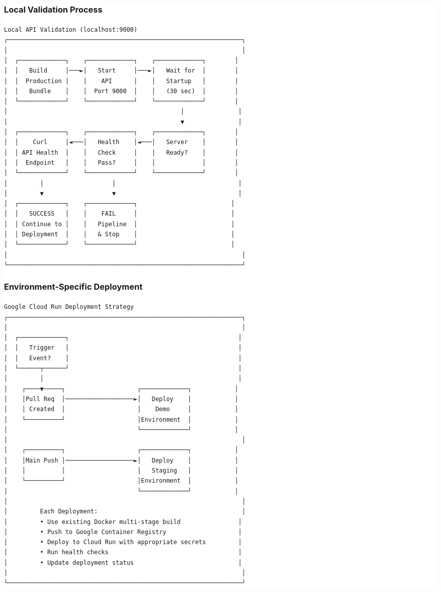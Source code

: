 ### Local Validation Process

```
Local API Validation (localhost:9000)
┌─────────────────────────────────────────────────────────────────┐
│                                                                 │
│  ┌─────────────┐    ┌─────────────┐    ┌─────────────┐        │
│  │   Build     │───►│   Start     │───►│   Wait for  │        │
│  │  Production │    │    API      │    │   Startup   │        │
│  │   Bundle    │    │  Port 9000  │    │   (30 sec)  │        │
│  └─────────────┘    └─────────────┘    └─────────────┘        │
│                                                │               │
│                                                ▼               │
│  ┌─────────────┐    ┌─────────────┐    ┌─────────────┐        │
│  │    Curl     │◄───│   Health    │◄───│   Server    │        │
│  │ API Health  │    │   Check     │    │   Ready?    │        │
│  │  Endpoint   │    │   Pass?     │    │             │        │
│  └─────────────┘    └─────────────┘    └─────────────┘        │
│         │                   │                                  │
│         ▼                   ▼                                  │
│  ┌─────────────┐    ┌─────────────┐                          │
│  │   SUCCESS   │    │    FAIL     │                          │
│  │ Continue to │    │   Pipeline  │                          │
│  │ Deployment  │    │   & Stop    │                          │
│  └─────────────┘    └─────────────┘                          │
│                                                                 │
└─────────────────────────────────────────────────────────────────┘
```

### Environment-Specific Deployment

```
Google Cloud Run Deployment Strategy
┌─────────────────────────────────────────────────────────────────┐
│                                                                 │
│  ┌─────────────┐                                               │
│  │   Trigger   │                                               │
│  │   Event?    │                                               │
│  └──────┬──────┘                                               │
│         │                                                      │
│    ┌────▼─────┐                    ┌─────────────┐            │
│    │Pull Req  │───────────────────►│   Deploy    │            │
│    │ Created  │                    │    Demo     │            │
│    └──────────┘                    │Environment  │            │
│                                    └─────────────┘            │
│                                                                 │
│    ┌──────────┐                    ┌─────────────┐            │
│    │Main Push │───────────────────►│   Deploy    │            │
│    │          │                    │   Staging   │            │
│    └──────────┘                    │Environment  │            │
│                                    └─────────────┘            │
│                                                                 │
│         Each Deployment:                                        │
│         • Use existing Docker multi-stage build                │
│         • Push to Google Container Registry                    │
│         • Deploy to Cloud Run with appropriate secrets         │
│         • Run health checks                                    │
│         • Update deployment status                             │
│                                                                 │
└─────────────────────────────────────────────────────────────────┘
```
